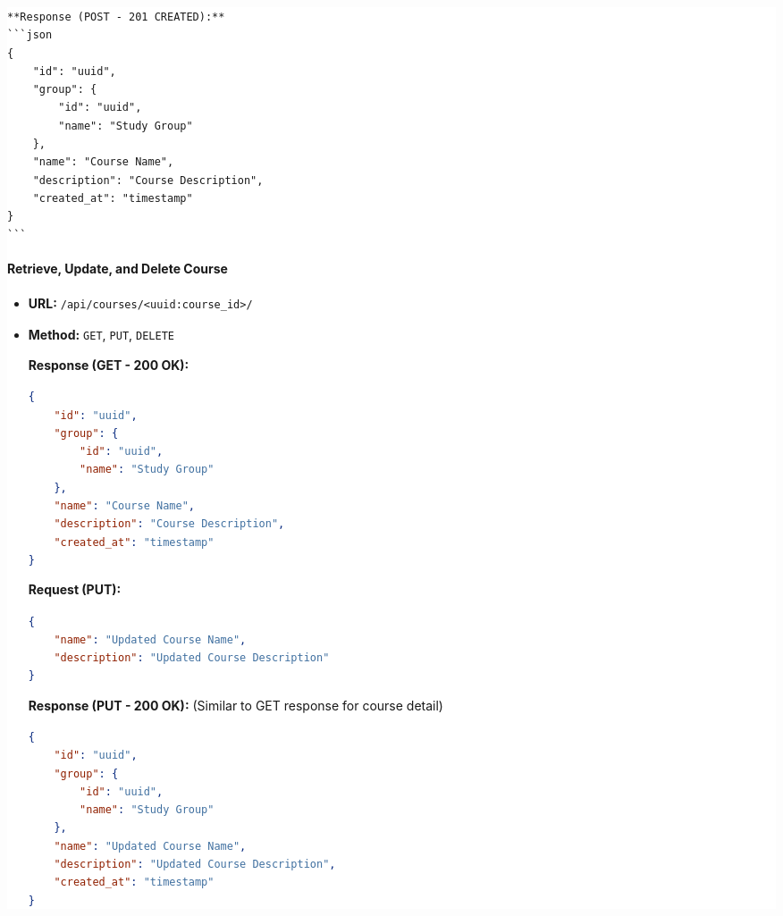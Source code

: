     **Response (POST - 201 CREATED):**
    ```json
    {
        "id": "uuid",
        "group": {
            "id": "uuid",
            "name": "Study Group"
        },
        "name": "Course Name",
        "description": "Course Description",
        "created_at": "timestamp"
    }
    ```

#### Retrieve, Update, and Delete Course

*   **URL:** `/api/courses/<uuid:course_id>/`
*   **Method:** `GET`, `PUT`, `DELETE`

    **Response (GET - 200 OK):**
    ```json
    {
        "id": "uuid",
        "group": {
            "id": "uuid",
            "name": "Study Group"
        },
        "name": "Course Name",
        "description": "Course Description",
        "created_at": "timestamp"
    }
    ```

    **Request (PUT):**
    ```json
    {
        "name": "Updated Course Name",
        "description": "Updated Course Description"
    }
    ```

    **Response (PUT - 200 OK):** (Similar to GET response for course detail)
    ```json
    {
        "id": "uuid",
        "group": {
            "id": "uuid",
            "name": "Study Group"
        },
        "name": "Updated Course Name",
        "description": "Updated Course Description",
        "created_at": "timestamp"
    }
    ```
